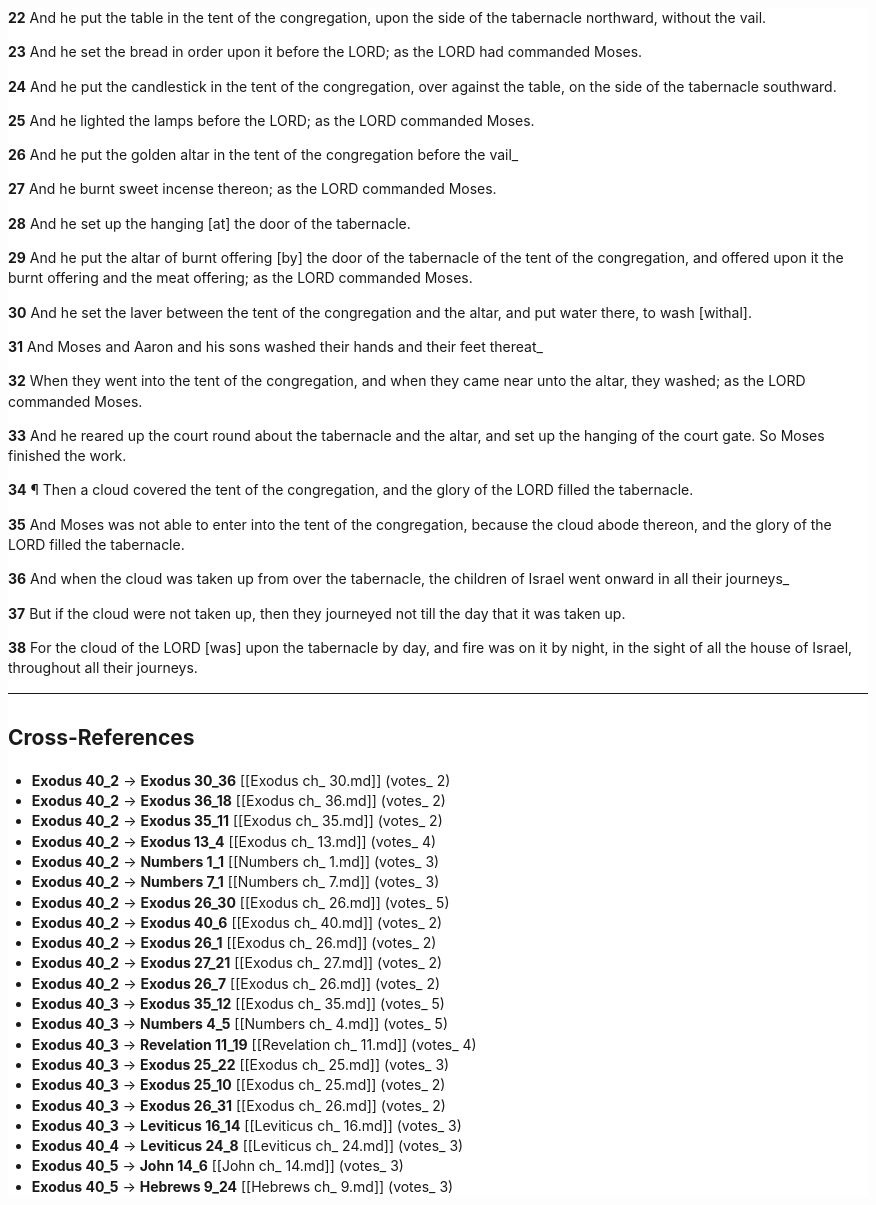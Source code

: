 **22** And he put the table in the tent of the congregation, upon the side of the tabernacle northward, without the vail.

**23** And he set the bread in order upon it before the LORD; as the LORD had commanded Moses.

**24** And he put the candlestick in the tent of the congregation, over against the table, on the side of the tabernacle southward.

**25** And he lighted the lamps before the LORD; as the LORD commanded Moses.

**26** And he put the golden altar in the tent of the congregation before the vail_

**27** And he burnt sweet incense thereon; as the LORD commanded Moses.

**28** And he set up the hanging [at] the door of the tabernacle.

**29** And he put the altar of burnt offering [by] the door of the tabernacle of the tent of the congregation, and offered upon it the burnt offering and the meat offering; as the LORD commanded Moses.

**30** And he set the laver between the tent of the congregation and the altar, and put water there, to wash [withal].

**31** And Moses and Aaron and his sons washed their hands and their feet thereat_

**32** When they went into the tent of the congregation, and when they came near unto the altar, they washed; as the LORD commanded Moses.

**33** And he reared up the court round about the tabernacle and the altar, and set up the hanging of the court gate. So Moses finished the work.

**34** ¶ Then a cloud covered the tent of the congregation, and the glory of the LORD filled the tabernacle.

**35** And Moses was not able to enter into the tent of the congregation, because the cloud abode thereon, and the glory of the LORD filled the tabernacle.

**36** And when the cloud was taken up from over the tabernacle, the children of Israel went onward in all their journeys_

**37** But if the cloud were not taken up, then they journeyed not till the day that it was taken up.

**38** For the cloud of the LORD [was] upon the tabernacle by day, and fire was on it by night, in the sight of all the house of Israel, throughout all their journeys.

---

## Cross-References

- **Exodus 40_2** → **Exodus 30_36** [[Exodus ch_ 30.md]] (votes_ 2)
- **Exodus 40_2** → **Exodus 36_18** [[Exodus ch_ 36.md]] (votes_ 2)
- **Exodus 40_2** → **Exodus 35_11** [[Exodus ch_ 35.md]] (votes_ 2)
- **Exodus 40_2** → **Exodus 13_4** [[Exodus ch_ 13.md]] (votes_ 4)
- **Exodus 40_2** → **Numbers 1_1** [[Numbers ch_ 1.md]] (votes_ 3)
- **Exodus 40_2** → **Numbers 7_1** [[Numbers ch_ 7.md]] (votes_ 3)
- **Exodus 40_2** → **Exodus 26_30** [[Exodus ch_ 26.md]] (votes_ 5)
- **Exodus 40_2** → **Exodus 40_6** [[Exodus ch_ 40.md]] (votes_ 2)
- **Exodus 40_2** → **Exodus 26_1** [[Exodus ch_ 26.md]] (votes_ 2)
- **Exodus 40_2** → **Exodus 27_21** [[Exodus ch_ 27.md]] (votes_ 2)
- **Exodus 40_2** → **Exodus 26_7** [[Exodus ch_ 26.md]] (votes_ 2)
- **Exodus 40_3** → **Exodus 35_12** [[Exodus ch_ 35.md]] (votes_ 5)
- **Exodus 40_3** → **Numbers 4_5** [[Numbers ch_ 4.md]] (votes_ 5)
- **Exodus 40_3** → **Revelation 11_19** [[Revelation ch_ 11.md]] (votes_ 4)
- **Exodus 40_3** → **Exodus 25_22** [[Exodus ch_ 25.md]] (votes_ 3)
- **Exodus 40_3** → **Exodus 25_10** [[Exodus ch_ 25.md]] (votes_ 2)
- **Exodus 40_3** → **Exodus 26_31** [[Exodus ch_ 26.md]] (votes_ 2)
- **Exodus 40_3** → **Leviticus 16_14** [[Leviticus ch_ 16.md]] (votes_ 3)
- **Exodus 40_4** → **Leviticus 24_8** [[Leviticus ch_ 24.md]] (votes_ 3)
- **Exodus 40_5** → **John 14_6** [[John ch_ 14.md]] (votes_ 3)
- **Exodus 40_5** → **Hebrews 9_24** [[Hebrews ch_ 9.md]] (votes_ 3)